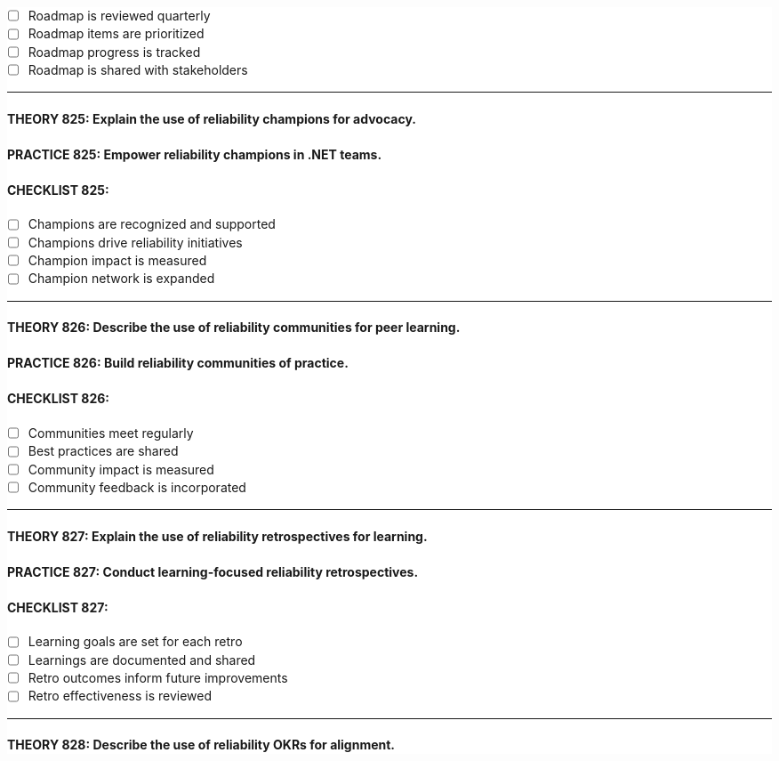 - [ ] Roadmap is reviewed quarterly
- [ ] Roadmap items are prioritized
- [ ] Roadmap progress is tracked
- [ ] Roadmap is shared with stakeholders

---

#### THEORY 825: Explain the use of reliability champions for advocacy.

#### PRACTICE 825: Empower reliability champions in .NET teams.

#### CHECKLIST 825:

- [ ] Champions are recognized and supported
- [ ] Champions drive reliability initiatives
- [ ] Champion impact is measured
- [ ] Champion network is expanded

---

#### THEORY 826: Describe the use of reliability communities for peer learning.

#### PRACTICE 826: Build reliability communities of practice.

#### CHECKLIST 826:

- [ ] Communities meet regularly
- [ ] Best practices are shared
- [ ] Community impact is measured
- [ ] Community feedback is incorporated

---

#### THEORY 827: Explain the use of reliability retrospectives for learning.

#### PRACTICE 827: Conduct learning-focused reliability retrospectives.

#### CHECKLIST 827:

- [ ] Learning goals are set for each retro
- [ ] Learnings are documented and shared
- [ ] Retro outcomes inform future improvements
- [ ] Retro effectiveness is reviewed

---

#### THEORY 828: Describe the use of reliability OKRs for alignment.
